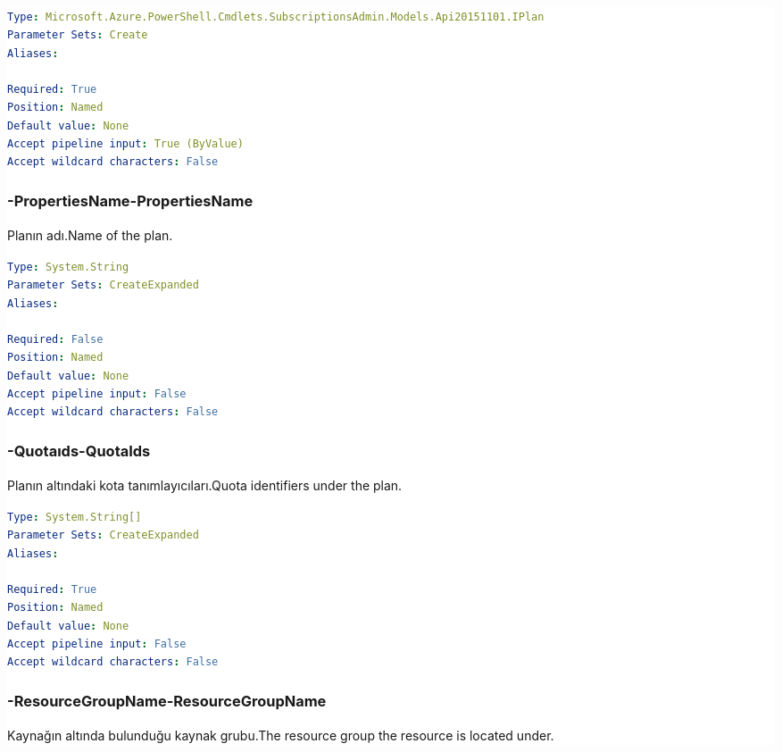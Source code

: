 ```yaml
Type: Microsoft.Azure.PowerShell.Cmdlets.SubscriptionsAdmin.Models.Api20151101.IPlan
Parameter Sets: Create
Aliases:

Required: True
Position: Named
Default value: None
Accept pipeline input: True (ByValue)
Accept wildcard characters: False

```

### <span data-ttu-id="0da0b-129">-PropertiesName</span><span class="sxs-lookup"><span data-stu-id="0da0b-129">-PropertiesName</span></span>
<span data-ttu-id="0da0b-130">Planın adı.</span><span class="sxs-lookup"><span data-stu-id="0da0b-130">Name of the plan.</span></span>

```yaml
Type: System.String
Parameter Sets: CreateExpanded
Aliases:

Required: False
Position: Named
Default value: None
Accept pipeline input: False
Accept wildcard characters: False

```

### <span data-ttu-id="0da0b-131">-Quotaıds</span><span class="sxs-lookup"><span data-stu-id="0da0b-131">-QuotaIds</span></span>
<span data-ttu-id="0da0b-132">Planın altındaki kota tanımlayıcıları.</span><span class="sxs-lookup"><span data-stu-id="0da0b-132">Quota identifiers under the plan.</span></span>

```yaml
Type: System.String[]
Parameter Sets: CreateExpanded
Aliases:

Required: True
Position: Named
Default value: None
Accept pipeline input: False
Accept wildcard characters: False

```

### <span data-ttu-id="0da0b-133">-ResourceGroupName</span><span class="sxs-lookup"><span data-stu-id="0da0b-133">-ResourceGroupName</span></span>
<span data-ttu-id="0da0b-134">Kaynağın altında bulunduğu kaynak grubu.</span><span class="sxs-lookup"><span data-stu-id="0da0b-134">The resource group the resource is located under.</span></span>
